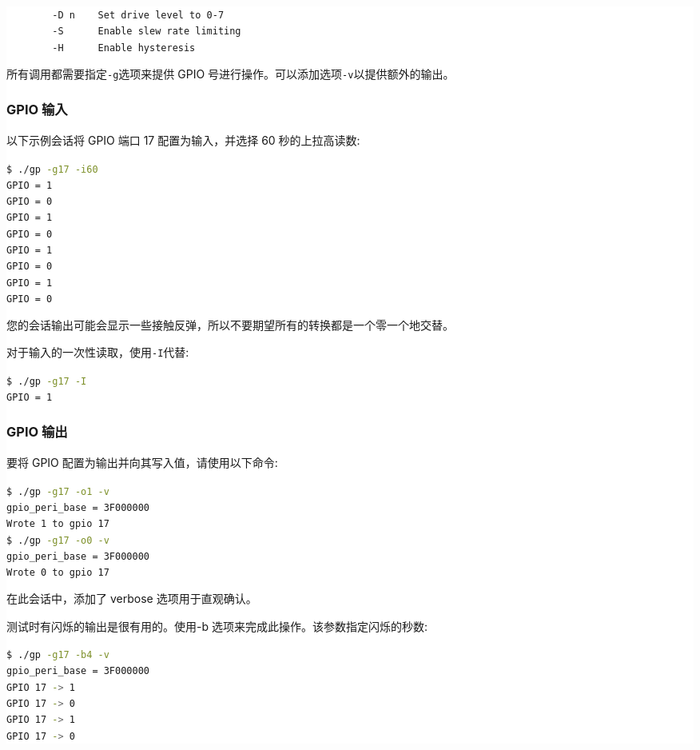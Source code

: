```sh
        -D n    Set drive level to 0-7
        -S      Enable slew rate limiting
        -H      Enable hysteresis

```

所有调用都需要指定`-g`选项来提供 GPIO 号进行操作。可以添加选项`-v`以提供额外的输出。

### GPIO 输入

以下示例会话将 GPIO 端口 17 配置为输入，并选择 60 秒的上拉高读数:

```sh
$ ./gp -g17 -i60
GPIO = 1
GPIO = 0
GPIO = 1
GPIO = 0
GPIO = 1
GPIO = 0
GPIO = 1
GPIO = 0

```

您的会话输出可能会显示一些接触反弹，所以不要期望所有的转换都是一个零一个地交替。

对于输入的一次性读取，使用`-I`代替:

```sh
$ ./gp -g17 -I
GPIO = 1

```

### GPIO 输出

要将 GPIO 配置为输出并向其写入值，请使用以下命令:

```sh
$ ./gp -g17 -o1 -v
gpio_peri_base = 3F000000
Wrote 1 to gpio 17
$ ./gp -g17 -o0 -v
gpio_peri_base = 3F000000
Wrote 0 to gpio 17

```

在此会话中，添加了 verbose 选项用于直观确认。

测试时有闪烁的输出是很有用的。使用-b 选项来完成此操作。该参数指定闪烁的秒数:

```sh
$ ./gp -g17 -b4 -v
gpio_peri_base = 3F000000
GPIO 17 -> 1
GPIO 17 -> 0
GPIO 17 -> 1
GPIO 17 -> 0

```
